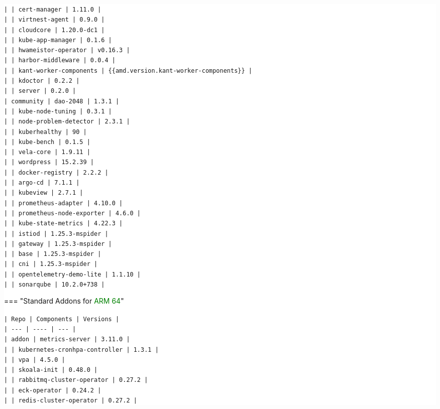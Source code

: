     | | cert-manager | 1.11.0 |
    | | virtnest-agent | 0.9.0 |
    | | cloudcore | 1.20.0-dc1 |
    | | kube-app-manager | 0.1.6 |
    | | hwameistor-operator | v0.16.3 |
    | | harbor-middleware | 0.0.4 |
    | | kant-worker-components | {{amd.version.kant-worker-components}} |
    | | kdoctor | 0.2.2 |
    | | server | 0.2.0 |
    | community | dao-2048 | 1.3.1 |
    | | kube-node-tuning | 0.3.1 |
    | | node-problem-detector | 2.3.1 |
    | | kuberhealthy | 90 |
    | | kube-bench | 0.1.5 |
    | | vela-core | 1.9.11 |
    | | wordpress | 15.2.39 |
    | | docker-registry | 2.2.2 |
    | | argo-cd | 7.1.1 |
    | | kubeview | 2.7.1 |
    | | prometheus-adapter | 4.10.0 |
    | | prometheus-node-exporter | 4.6.0 |
    | | kube-state-metrics | 4.22.3 |
    | | istiod | 1.25.3-mspider |
    | | gateway | 1.25.3-mspider |
    | | base | 1.25.3-mspider |
    | | cni | 1.25.3-mspider |
    | | opentelemetry-demo-lite | 1.1.10 |
    | | sonarqube | 10.2.0+738 |

=== "Standard Addons for <font color="green">ARM 64</font>"

    | Repo | Components | Versions |
    | --- | ---- | --- |
    | addon | metrics-server | 3.11.0 |
    | | kubernetes-cronhpa-controller | 1.3.1 |
    | | vpa | 4.5.0 |
    | | skoala-init | 0.48.0 |
    | | rabbitmq-cluster-operator | 0.27.2 |
    | | eck-operator | 0.24.2 |
    | | redis-cluster-operator | 0.27.2 |